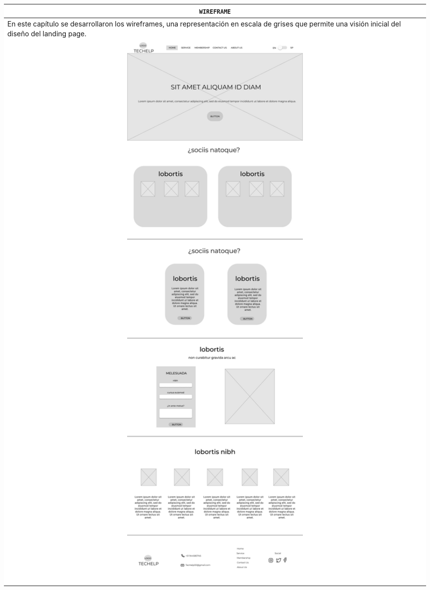 |**`WIREFRAME`**|
|-|
|En este capítulo se desarrollaron los wireframes, una representación en escala de grises que permite una visión inicial del diseño del landing page.|
|<img src="assets/Wireframe.png" alt="BARRA SEPARADORA" style="width:100%">|
